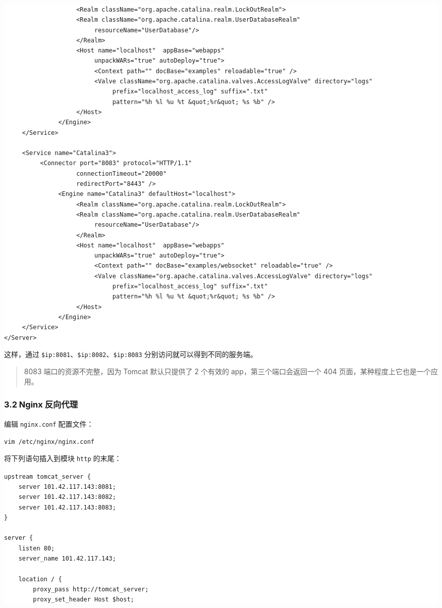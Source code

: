 ~~~
                    <Realm className="org.apache.catalina.realm.LockOutRealm">
                    <Realm className="org.apache.catalina.realm.UserDatabaseRealm"
                         resourceName="UserDatabase"/>
                    </Realm>
                    <Host name="localhost"  appBase="webapps"
                         unpackWARs="true" autoDeploy="true">
                         <Context path="" docBase="examples" reloadable="true" />
                         <Valve className="org.apache.catalina.valves.AccessLogValve" directory="logs"
                              prefix="localhost_access_log" suffix=".txt"
                              pattern="%h %l %u %t &quot;%r&quot; %s %b" />
                    </Host>
               </Engine>
     </Service>

     <Service name="Catalina3">
          <Connector port="8083" protocol="HTTP/1.1"
                    connectionTimeout="20000"
                    redirectPort="8443" />
               <Engine name="Catalina3" defaultHost="localhost">
                    <Realm className="org.apache.catalina.realm.LockOutRealm">
                    <Realm className="org.apache.catalina.realm.UserDatabaseRealm"
                         resourceName="UserDatabase"/>
                    </Realm>
                    <Host name="localhost"  appBase="webapps"
                         unpackWARs="true" autoDeploy="true">
                         <Context path="" docBase="examples/websocket" reloadable="true" />
                         <Valve className="org.apache.catalina.valves.AccessLogValve" directory="logs"
                              prefix="localhost_access_log" suffix=".txt"
                              pattern="%h %l %u %t &quot;%r&quot; %s %b" />
                    </Host>
               </Engine>
     </Service>
</Server>

~~~

这样，通过 `$ip:8081`、`$ip:8082`、`$ip:8083` 分别访问就可以得到不同的服务端。

> 8083 端口的资源不完整，因为 Tomcat 默认只提供了 2 个有效的 app，第三个端口会返回一个 404 页面，某种程度上它也是一个应用。

### 3.2 Nginx 反向代理

编辑 `nginx.conf` 配置文件：

~~~
vim /etc/nginx/nginx.conf
~~~

将下列语句插入到模块 `http` 的末尾：

~~~
upstream tomcat_server {
    server 101.42.117.143:8081;
    server 101.42.117.143:8082;
    server 101.42.117.143:8083;
}

server {
    listen 80;
    server_name 101.42.117.143;

    location / {
        proxy_pass http://tomcat_server;
        proxy_set_header Host $host;
~~~